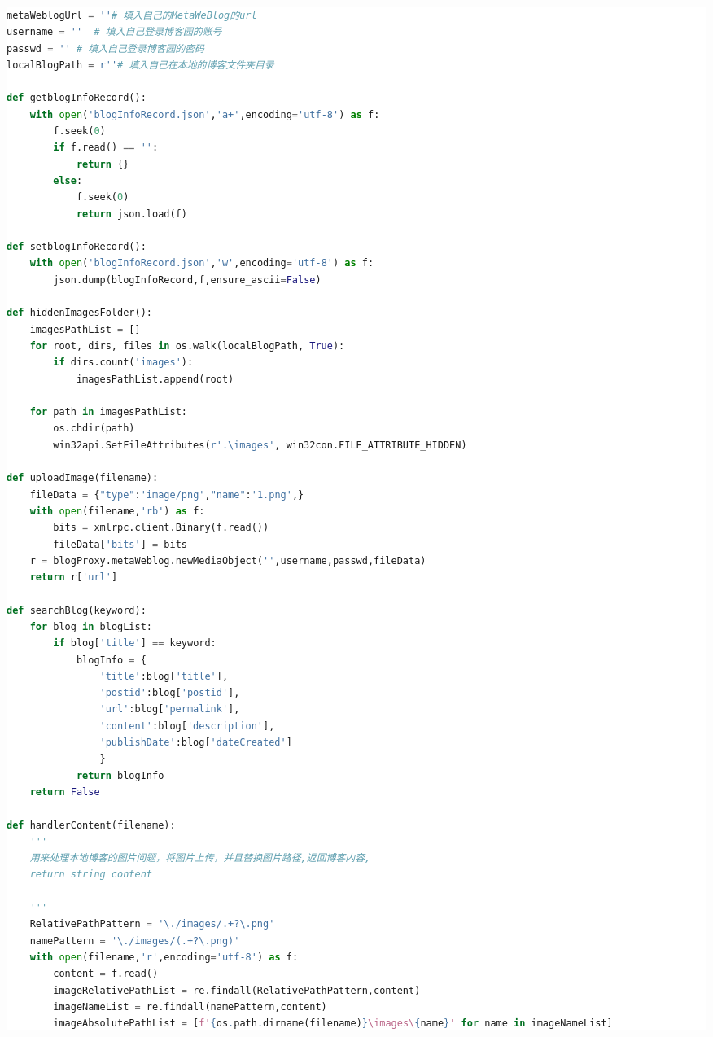 ```python
metaWeblogUrl = ''# 填入自己的MetaWeBlog的url
username = ''  # 填入自己登录博客园的账号
passwd = '' # 填入自己登录博客园的密码
localBlogPath = r''# 填入自己在本地的博客文件夹目录

def getblogInfoRecord():
    with open('blogInfoRecord.json','a+',encoding='utf-8') as f:
        f.seek(0)
        if f.read() == '':
            return {}
        else:
            f.seek(0)
            return json.load(f)

def setblogInfoRecord():
    with open('blogInfoRecord.json','w',encoding='utf-8') as f:
        json.dump(blogInfoRecord,f,ensure_ascii=False)

def hiddenImagesFolder():
    imagesPathList = []
    for root, dirs, files in os.walk(localBlogPath, True):
        if dirs.count('images'):
            imagesPathList.append(root)
            
    for path in imagesPathList:
        os.chdir(path)
        win32api.SetFileAttributes(r'.\images', win32con.FILE_ATTRIBUTE_HIDDEN)

def uploadImage(filename):
    fileData = {"type":'image/png',"name":'1.png',}
    with open(filename,'rb') as f:
        bits = xmlrpc.client.Binary(f.read())
        fileData['bits'] = bits
    r = blogProxy.metaWeblog.newMediaObject('',username,passwd,fileData)
    return r['url']

def searchBlog(keyword):
    for blog in blogList:
        if blog['title'] == keyword:
            blogInfo = {
                'title':blog['title'],
                'postid':blog['postid'],
                'url':blog['permalink'],
                'content':blog['description'],
                'publishDate':blog['dateCreated']
                }
            return blogInfo
    return False

def handlerContent(filename):
    '''
    用来处理本地博客的图片问题，将图片上传，并且替换图片路径,返回博客内容,
    return string content

    '''
    RelativePathPattern = '\./images/.+?\.png'
    namePattern = '\./images/(.+?\.png)'
    with open(filename,'r',encoding='utf-8') as f:
        content = f.read()
        imageRelativePathList = re.findall(RelativePathPattern,content)
        imageNameList = re.findall(namePattern,content)
        imageAbsolutePathList = [f'{os.path.dirname(filename)}\images\{name}' for name in imageNameList]
```
